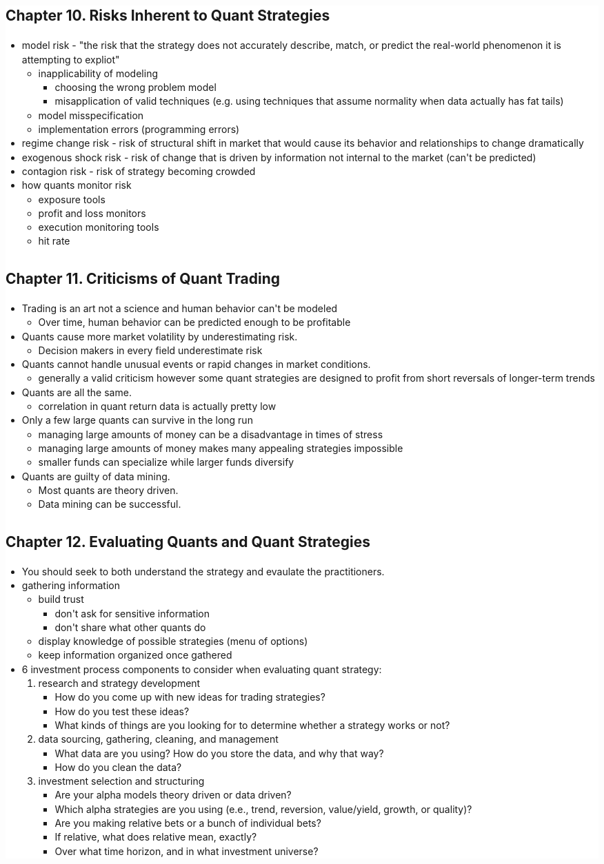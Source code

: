 ## Chapter 10. Risks Inherent to Quant Strategies
- model risk - "the risk that the strategy does not accurately describe, match, or predict the real-world phenomenon it is attempting to expliot"
    - inapplicability of modeling
        - choosing the wrong problem model
        - misapplication of valid techniques (e.g. using techniques that assume normality when data actually has fat tails)
    - model misspecification
    - implementation errors (programming errors)
- regime change risk - risk of structural shift in market that would cause its behavior and relationships to change dramatically
- exogenous shock risk - risk of change that is driven by information not internal to the market (can't be predicted)
- contagion risk - risk of strategy becoming crowded
- how quants monitor risk
    - exposure tools
    - profit and loss monitors
    - execution monitoring tools
    - hit rate
    
## Chapter 11. Criticisms of Quant Trading
- Trading is an art not a science and human behavior can't be modeled
    - Over time, human behavior can be predicted enough to be profitable
- Quants cause more market volatility by underestimating risk.
    - Decision makers in every field underestimate risk
- Quants cannot handle unusual events or rapid changes in market conditions.
    - generally a valid criticism however some quant strategies are designed to profit from short reversals of longer-term trends
- Quants are all the same.
    - correlation in quant return data is actually pretty low
- Only a few large quants can survive in the long run
    - managing large amounts of money can be a disadvantage in times of stress
    - managing large amounts of money makes many appealing strategies impossible
    - smaller funds can specialize while larger funds diversify
- Quants are guilty of data mining.
    - Most quants are theory driven.
    - Data mining can be successful.
    
## Chapter 12. Evaluating Quants and Quant Strategies
- You should seek to both understand the strategy and evaulate the practitioners.
- gathering information
    - build trust
        - don't ask for sensitive information
        - don't share what other quants do
    - display knowledge of possible strategies (menu of options)
    - keep information organized once gathered
- 6 investment process components to consider when evaluating quant strategy:
    1. research and strategy development
        - How do you come up with new ideas for trading strategies?
        - How do you test these ideas?
        - What kinds of things are you looking for to determine whether a strategy works or not?
    2. data sourcing, gathering, cleaning, and management
        - What data are you using?
        How do you store the data, and why that way?
        - How do you clean the data?
    3. investment selection and structuring
        - Are your alpha models theory driven or data driven?
        - Which alpha strategies are you using (e.e., trend, reversion, value/yield, growth, or quality)?
        - Are you making relative bets or a bunch of individual bets?
        - If relative, what does relative mean, exactly?
        - Over what time horizon, and in what investment universe?